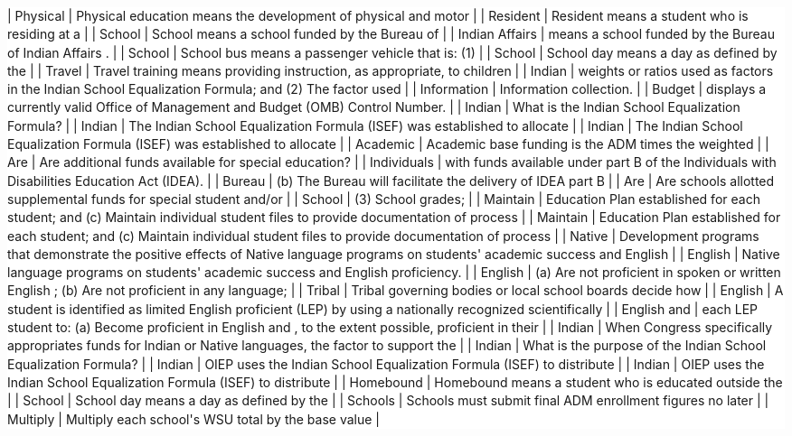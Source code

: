 | Physical                  | Physical education means the development of physical and motor                                                                           |
| Resident                  | Resident means a student who is residing at a                                                                                            |
| School                    | School means a school funded by the Bureau of                                                                                            |
| Indian Affairs            | means a school funded by the Bureau of Indian Affairs .                                                                                  |
| School                    | School bus means a passenger vehicle that is: (1)                                                                                        |
| School                    | School day means a day as defined by the                                                                                                 |
| Travel                    | Travel training means providing instruction, as appropriate, to children                                                                 |
| Indian                    | weights or ratios used as factors in the Indian School Equalization Formula; and (2) The factor used                                     |
| Information               | Information  collection.                                                                                                                 |
| Budget                    | displays a currently valid Office of Management and Budget  (OMB) Control Number.                                                        |
| Indian                    | What is the  Indian  School Equalization Formula?                                                                                        |
| Indian                    | The  Indian  School Equalization Formula (ISEF) was established to allocate                                                              |
| Indian                    | The  Indian  School Equalization Formula (ISEF) was established to allocate                                                              |
| Academic                  | Academic base funding is the ADM times the weighted                                                                                      |
| Are                       | Are  additional funds available for special education?                                                                                   |
| Individuals               | with funds available under part B of the Individuals  with Disabilities Education Act (IDEA).                                            |
| Bureau                    | (b) The  Bureau will facilitate the delivery of IDEA part B                                                                              |
| Are                       | Are schools allotted supplemental funds for special student and/or                                                                       |
| School                    | (3)  School  grades;                                                                                                                     |
| Maintain                  | Education Plan established for each student; and (c) Maintain individual student files to provide documentation of process               |
| Maintain                  | Education Plan established for each student; and (c) Maintain individual student files to provide documentation of process               |
| Native                    | Development programs that demonstrate the positive effects of Native language programs on students' academic success and English         |
| English                   | Native language programs on students' academic success and English  proficiency.                                                         |
| English                   | (a) Are not proficient in spoken or written English ; (b) Are not proficient in any language;                                            |
| Tribal                    | Tribal governing bodies or local school boards decide how                                                                                |
| English                   | A student is identified as limited  English proficient (LEP) by using a nationally recognized scientifically                             |
| English and               | each LEP student to: (a) Become proficient in English and , to the extent possible, proficient in their                                  |
| Indian                    | When Congress specifically appropriates funds for  Indian or Native languages, the factor to support the                                 |
| Indian                    | What is the purpose of the  Indian  School Equalization Formula?                                                                         |
| Indian                    | OIEP uses the  Indian  School Equalization Formula (ISEF) to distribute                                                                  |
| Indian                    | OIEP uses the  Indian  School Equalization Formula (ISEF) to distribute                                                                  |
| Homebound                 | Homebound means a student who is educated outside the                                                                                    |
| School                    | School day means a day as defined by the                                                                                                 |
| Schools                   | Schools must submit final ADM enrollment figures no later                                                                                |
| Multiply                  | Multiply each school's WSU total by the base value                                                                                       |